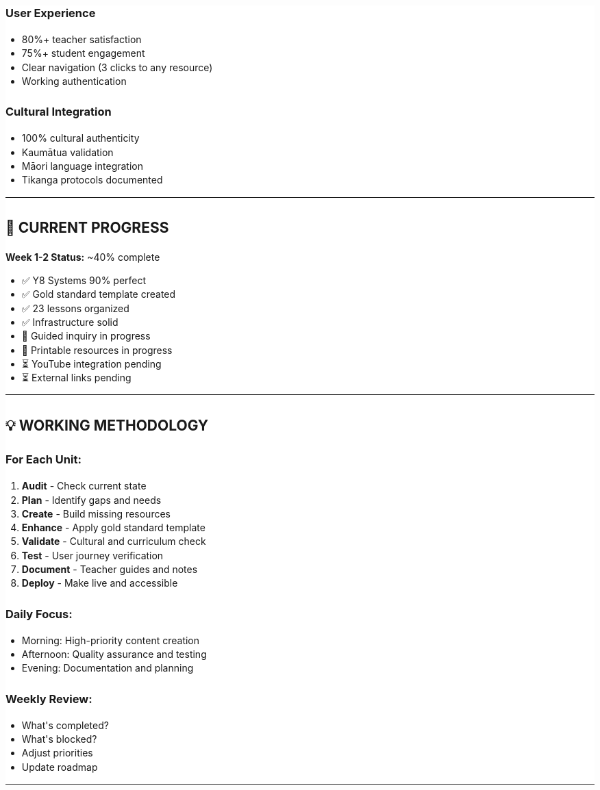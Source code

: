 ### **User Experience**
- 80%+ teacher satisfaction
- 75%+ student engagement
- Clear navigation (3 clicks to any resource)
- Working authentication

### **Cultural Integration**
- 100% cultural authenticity
- Kaumātua validation
- Māori language integration
- Tikanga protocols documented

---

## 🚀 CURRENT PROGRESS

**Week 1-2 Status:** ~40% complete
- ✅ Y8 Systems 90% perfect
- ✅ Gold standard template created
- ✅ 23 lessons organized
- ✅ Infrastructure solid
- 🔄 Guided inquiry in progress
- 🔄 Printable resources in progress
- ⏳ YouTube integration pending
- ⏳ External links pending

---

## 💡 WORKING METHODOLOGY

### **For Each Unit:**
1. **Audit** - Check current state
2. **Plan** - Identify gaps and needs
3. **Create** - Build missing resources
4. **Enhance** - Apply gold standard template
5. **Validate** - Cultural and curriculum check
6. **Test** - User journey verification
7. **Document** - Teacher guides and notes
8. **Deploy** - Make live and accessible

### **Daily Focus:**
- Morning: High-priority content creation
- Afternoon: Quality assurance and testing
- Evening: Documentation and planning

### **Weekly Review:**
- What's completed?
- What's blocked?
- Adjust priorities
- Update roadmap

---